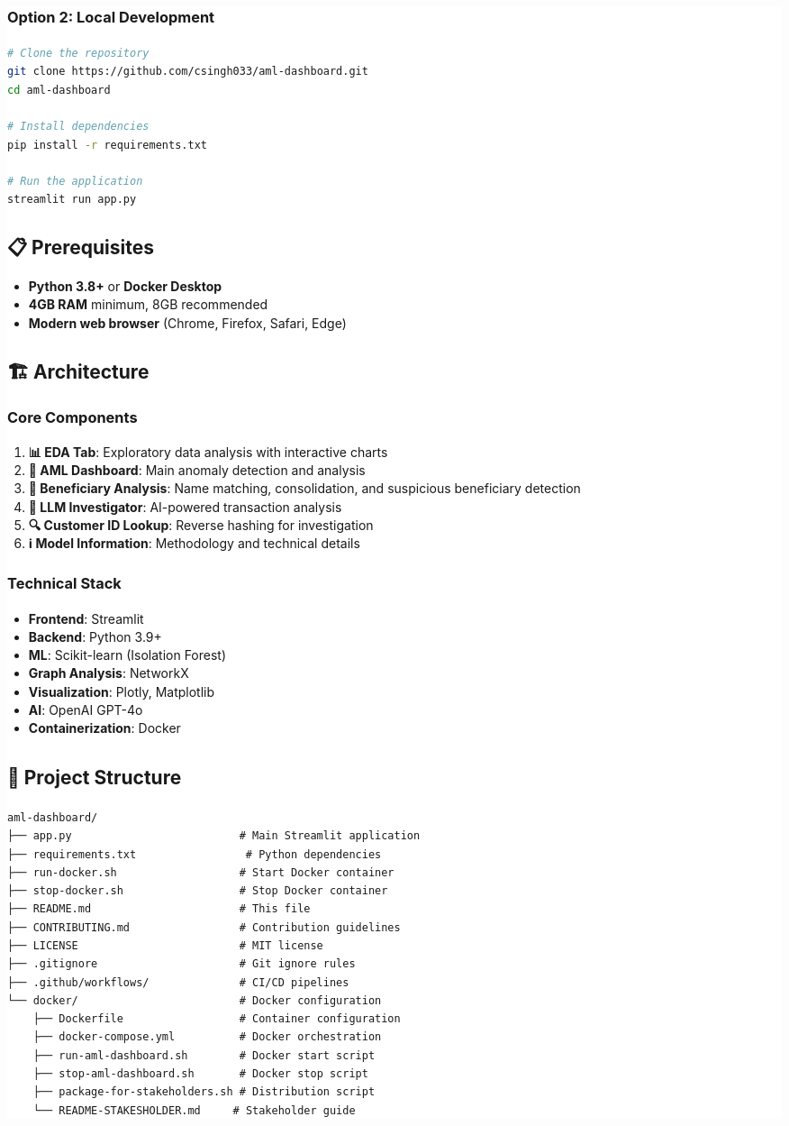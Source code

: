 ### Option 2: Local Development

```bash
# Clone the repository
git clone https://github.com/csingh033/aml-dashboard.git
cd aml-dashboard

# Install dependencies
pip install -r requirements.txt

# Run the application
streamlit run app.py
```

## 📋 Prerequisites

- **Python 3.8+** or **Docker Desktop**
- **4GB RAM** minimum, 8GB recommended
- **Modern web browser** (Chrome, Firefox, Safari, Edge)

## 🏗️ Architecture

### **Core Components**

1. **📊 EDA Tab**: Exploratory data analysis with interactive charts
2. **💼 AML Dashboard**: Main anomaly detection and analysis
3. **👥 Beneficiary Analysis**: Name matching, consolidation, and suspicious beneficiary detection
4. **🤖 LLM Investigator**: AI-powered transaction analysis
5. **🔍 Customer ID Lookup**: Reverse hashing for investigation
6. **ℹ️ Model Information**: Methodology and technical details

### **Technical Stack**

- **Frontend**: Streamlit
- **Backend**: Python 3.9+
- **ML**: Scikit-learn (Isolation Forest)
- **Graph Analysis**: NetworkX
- **Visualization**: Plotly, Matplotlib
- **AI**: OpenAI GPT-4o
- **Containerization**: Docker

## 📁 Project Structure

```
aml-dashboard/
├── app.py                          # Main Streamlit application
├── requirements.txt                 # Python dependencies
├── run-docker.sh                   # Start Docker container
├── stop-docker.sh                  # Stop Docker container
├── README.md                       # This file
├── CONTRIBUTING.md                 # Contribution guidelines
├── LICENSE                         # MIT license
├── .gitignore                      # Git ignore rules
├── .github/workflows/              # CI/CD pipelines
└── docker/                         # Docker configuration
    ├── Dockerfile                  # Container configuration
    ├── docker-compose.yml          # Docker orchestration
    ├── run-aml-dashboard.sh        # Docker start script
    ├── stop-aml-dashboard.sh       # Docker stop script
    ├── package-for-stakeholders.sh # Distribution script
    └── README-STAKESHOLDER.md     # Stakeholder guide
```
